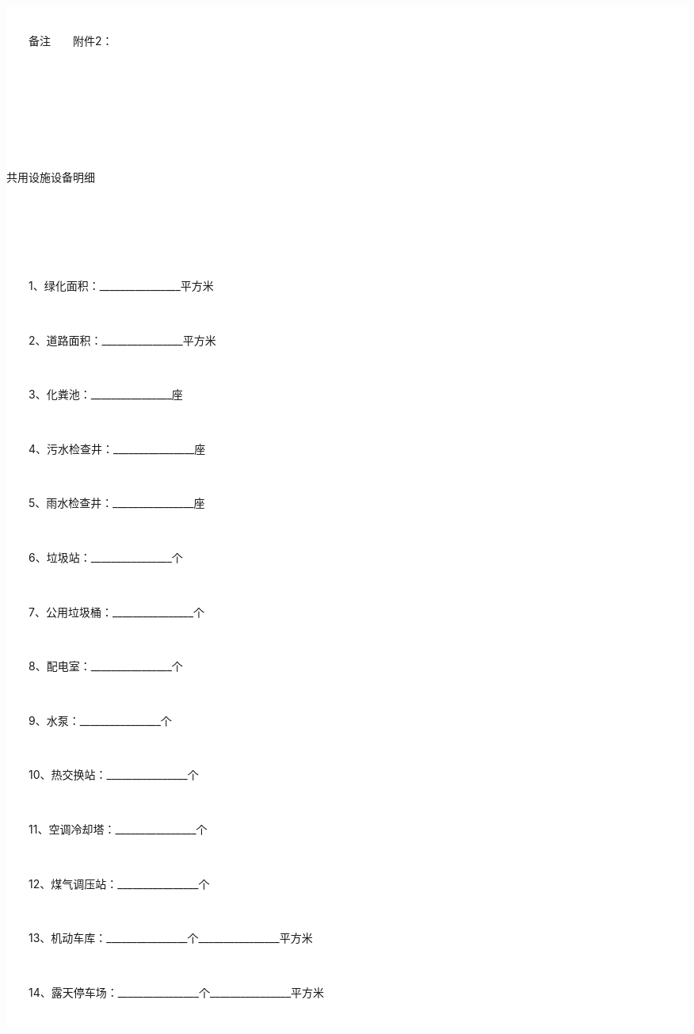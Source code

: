 　　

　　备注　　附件2：

　　

　　

　　

　　


 共用设施设备明细
 
　　
 
　　



　　

　　1、绿化面积：________________平方米

　　

　　2、道路面积：________________平方米

　　

　　3、化粪池：________________座

　　

　　4、污水检查井：________________座

　　

　　5、雨水检查井：________________座

　　

　　6、垃圾站：________________个

　　

　　7、公用垃圾桶：________________个

　　

　　8、配电室：________________个

　　

　　9、水泵：________________个

　　

　　10、热交换站：________________个

　　

　　11、空调冷却塔：________________个

　　

　　12、煤气调压站：________________个

　　

　　13、机动车库：________________个________________平方米

　　

　　14、露天停车场：________________个________________平方米

　　
